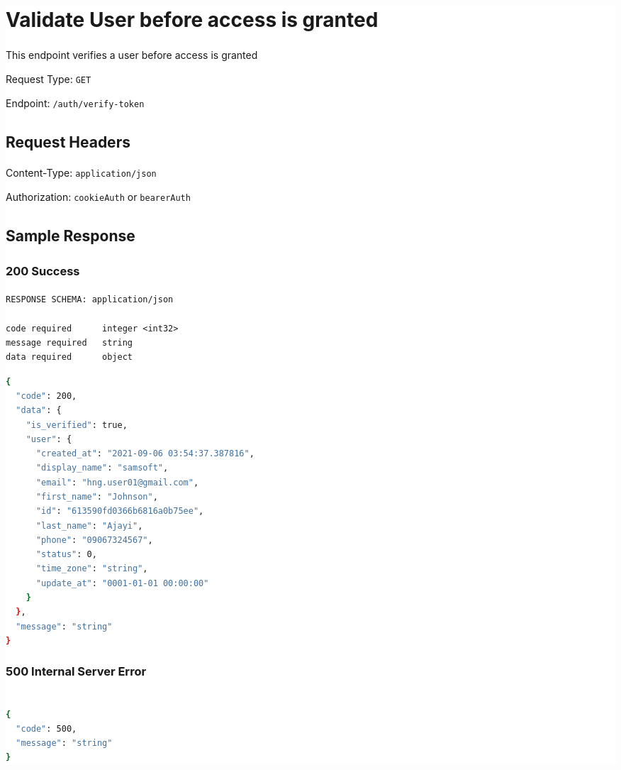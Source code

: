 # Validate User before access is granted

This endpoint verifies a user before access is granted

Request Type: `GET`

Endpoint: `/auth/verify-token`

## Request Headers
    
Content-Type: `application/json`
    
Authorization: `cookieAuth` or `bearerAuth`


## Sample Response

### **200** Success 

```
RESPONSE SCHEMA: application/json

code required      integer <int32>
message required   string 
data required      object
```

```sh
{
  "code": 200,
  "data": {
    "is_verified": true,
    "user": {
      "created_at": "2021-09-06 03:54:37.387816",
      "display_name": "samsoft",
      "email": "hng.user01@gmail.com",
      "first_name": "Johnson",
      "id": "613590fd0366b6816a0b75ee",
      "last_name": "Ajayi",
      "phone": "09067324567",
      "status": 0,
      "time_zone": "string",
      "update_at": "0001-01-01 00:00:00"
    }
  },
  "message": "string"
}
```

### **500** Internal Server Error

```sh

{
  "code": 500,
  "message": "string"
}
```


